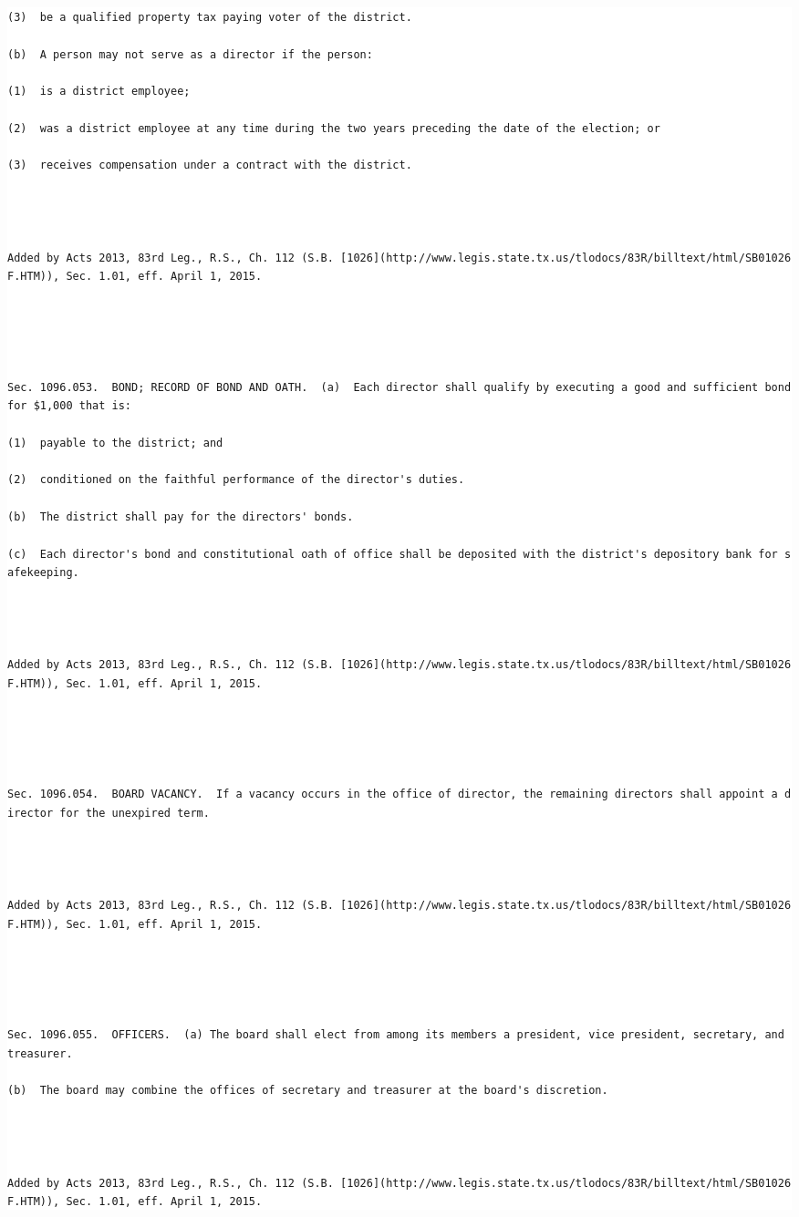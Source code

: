     (3)  be a qualified property tax paying voter of the district.
    
    (b)  A person may not serve as a director if the person:
    
    (1)  is a district employee;
    
    (2)  was a district employee at any time during the two years preceding the date of the election; or
    
    (3)  receives compensation under a contract with the district.
    
    
    
    
    Added by Acts 2013, 83rd Leg., R.S., Ch. 112 (S.B. [1026](http://www.legis.state.tx.us/tlodocs/83R/billtext/html/SB01026F.HTM)), Sec. 1.01, eff. April 1, 2015.
    
    
    
    
    
    Sec. 1096.053.  BOND; RECORD OF BOND AND OATH.  (a)  Each director shall qualify by executing a good and sufficient bond for $1,000 that is:
    
    (1)  payable to the district; and
    
    (2)  conditioned on the faithful performance of the director's duties.
    
    (b)  The district shall pay for the directors' bonds.
    
    (c)  Each director's bond and constitutional oath of office shall be deposited with the district's depository bank for safekeeping.
    
    
    
    
    Added by Acts 2013, 83rd Leg., R.S., Ch. 112 (S.B. [1026](http://www.legis.state.tx.us/tlodocs/83R/billtext/html/SB01026F.HTM)), Sec. 1.01, eff. April 1, 2015.
    
    
    
    
    
    Sec. 1096.054.  BOARD VACANCY.  If a vacancy occurs in the office of director, the remaining directors shall appoint a director for the unexpired term.
    
    
    
    
    Added by Acts 2013, 83rd Leg., R.S., Ch. 112 (S.B. [1026](http://www.legis.state.tx.us/tlodocs/83R/billtext/html/SB01026F.HTM)), Sec. 1.01, eff. April 1, 2015.
    
    
    
    
    
    Sec. 1096.055.  OFFICERS.  (a) The board shall elect from among its members a president, vice president, secretary, and treasurer.
    
    (b)  The board may combine the offices of secretary and treasurer at the board's discretion.
    
    
    
    
    Added by Acts 2013, 83rd Leg., R.S., Ch. 112 (S.B. [1026](http://www.legis.state.tx.us/tlodocs/83R/billtext/html/SB01026F.HTM)), Sec. 1.01, eff. April 1, 2015.
    
    
    
    
    